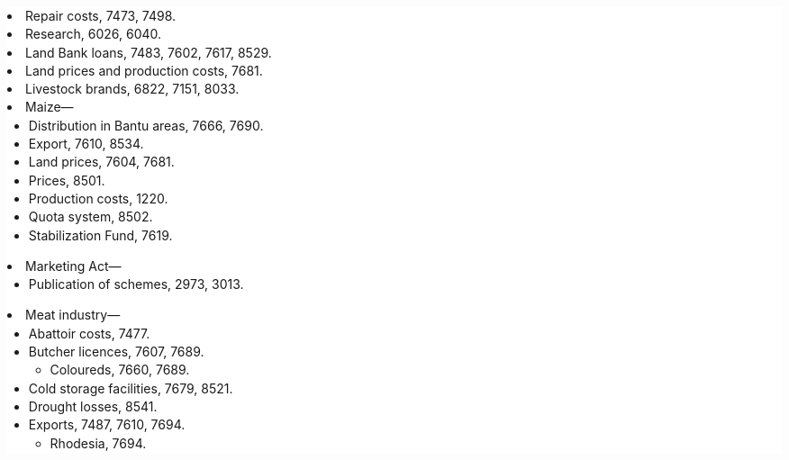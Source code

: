 <li>Repair costs, 7473, 7498.</li>

<li>Research, 6026, 6040.</li>

</ul></li>

<li>Land Bank loans, 7483, 7602, 7617, 8529.</li>

<li>Land prices and production costs, 7681.</li>

<li>Livestock brands, 6822, 7151, 8033.</li>

<li>Maize&#x2014;

<ul>

<li>Distribution in Bantu areas, 7666, 7690.</li>

<li>Export, 7610, 8534.</li>

<li>Land prices, 7604, 7681.</li>

<li>Prices, 8501.</li>

<li>Production costs, 1220.</li>

<li>Quota system, 8502.</li>

<li>Stabilization Fund, 7619.</li>

</ul></li>

<li>Marketing Act&#x2014;

<ul>

<li>Publication of schemes, 2973, 3013.</li>

</ul></li>

<li>Meat industry&#x2014;

<ul>

<li>Abattoir costs, 7477.</li>

<li>Butcher licences, 7607, 7689.

<ul>

<li>Coloureds, 7660, 7689.</li>

</ul></li>

<li>Cold storage facilities, 7679, 8521.</li>

<li>Drought losses, 8541.</li>

<li>Exports, 7487, 7610, 7694.

<ul>

<li>Rhodesia, 7694.</li>

</ul></li>
